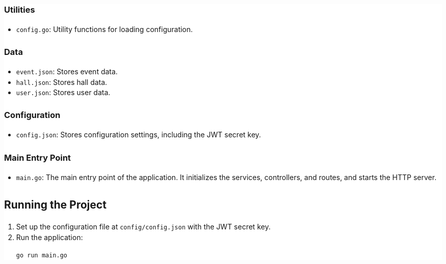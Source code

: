 ### Utilities

- `config.go`: Utility functions for loading configuration.

### Data

- `event.json`: Stores event data.
- `hall.json`: Stores hall data.
- `user.json`: Stores user data.

### Configuration

- `config.json`: Stores configuration settings, including the JWT secret key.

### Main Entry Point

- `main.go`: The main entry point of the application. It initializes the services, controllers, and routes, and starts the HTTP server.

## Running the Project

1. Set up the configuration file at `config/config.json` with the JWT secret key.
2. Run the application:
     ```sh
     go run main.go
     ```
```
